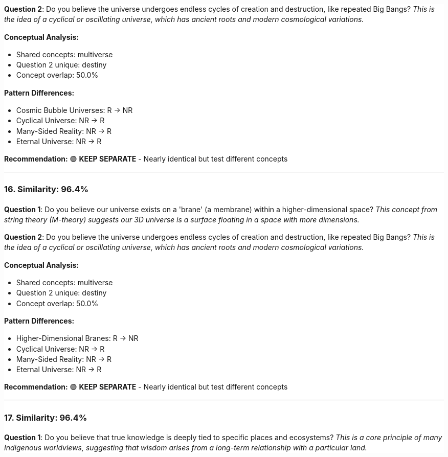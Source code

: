 **Question 2**: Do you believe the universe undergoes endless cycles of creation and destruction, like repeated Big Bangs?
*This is the idea of a cyclical or oscillating universe, which has ancient roots and modern cosmological variations.*

**Conceptual Analysis:**
- Shared concepts: multiverse
- Question 2 unique: destiny
- Concept overlap: 50.0%

**Pattern Differences:**
- Cosmic Bubble Universes: R → NR
- Cyclical Universe: NR → R
- Many-Sided Reality: NR → R
- Eternal Universe: NR → R

**Recommendation:**
🟢 **KEEP SEPARATE** - Nearly identical but test different concepts

---

### 16. Similarity: 96.4%

**Question 1**: Do you believe our universe exists on a 'brane' (a membrane) within a higher-dimensional space?
*This concept from string theory (M-theory) suggests our 3D universe is a surface floating in a space with more dimensions.*

**Question 2**: Do you believe the universe undergoes endless cycles of creation and destruction, like repeated Big Bangs?
*This is the idea of a cyclical or oscillating universe, which has ancient roots and modern cosmological variations.*

**Conceptual Analysis:**
- Shared concepts: multiverse
- Question 2 unique: destiny
- Concept overlap: 50.0%

**Pattern Differences:**
- Higher-Dimensional Branes: R → NR
- Cyclical Universe: NR → R
- Many-Sided Reality: NR → R
- Eternal Universe: NR → R

**Recommendation:**
🟢 **KEEP SEPARATE** - Nearly identical but test different concepts

---

### 17. Similarity: 96.4%

**Question 1**: Do you believe that true knowledge is deeply tied to specific places and ecosystems?
*This is a core principle of many Indigenous worldviews, suggesting that wisdom arises from a long-term relationship with a particular land.*
